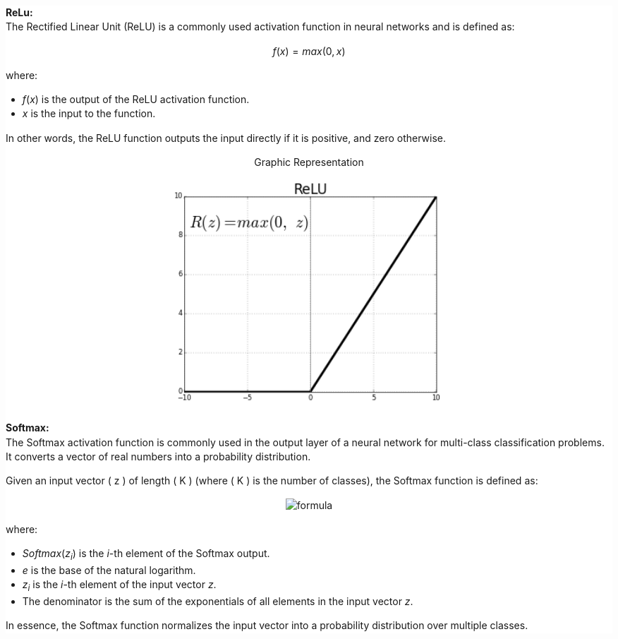 **ReLu:**<br>
The Rectified Linear Unit (ReLU) is a commonly used activation function in neural networks and is defined as:

$$f(x) = max(0, x)$$

where:
- $f(x)$ is the output of the ReLU activation function.
- $x$ is the input to the function.

In other words, the ReLU function outputs the input directly if it is positive, and zero otherwise.

<p align="center">
    Graphic Representation
</p>

<p align="center">
    <img src="./rsc/relu.png" alt="diagrama NN" width="400">
  </a>
</p>

**Softmax:**<br>
The Softmax activation function is commonly used in the output layer of a neural network for multi-class classification problems. It converts a vector of real numbers into a probability distribution.

Given an input vector \( z \) of length \( K \) (where \( K \) is the number of classes), the Softmax function is defined as:


<p align="center">
    <img src="https://docs-assets.developer.apple.com/published/c2185dfdcf/0ab139bc-3ff6-49d2-8b36-dcc98ef31102.png" alt="formula" width="200">
  </a>
</p>

where:
- ${Softmax}(z_i)$ is the $i$-th element of the Softmax output.
- $e$ is the base of the natural logarithm.
- $z_i$ is the $i$-th element of the input vector $z$.
- The denominator is the sum of the exponentials of all elements in the input vector $z$.

In essence, the Softmax function normalizes the input vector into a probability distribution over multiple classes.
